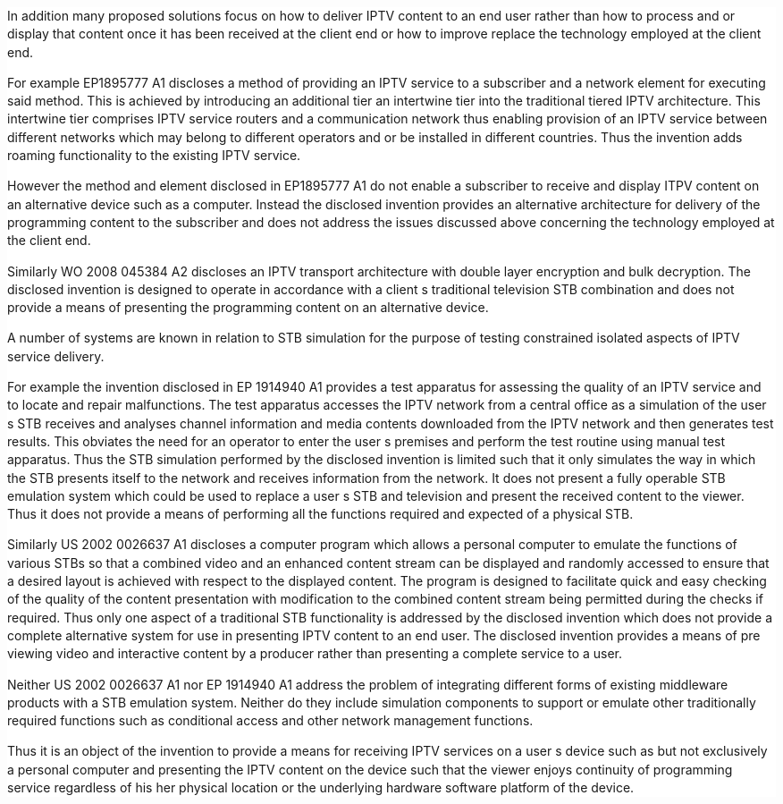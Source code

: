 In addition many proposed solutions focus on how to deliver IPTV content to an end user rather than how to process and or display that content once it has been received at the client end or how to improve replace the technology employed at the client end.

For example EP1895777 A1 discloses a method of providing an IPTV service to a subscriber and a network element for executing said method. This is achieved by introducing an additional tier an intertwine tier into the traditional tiered IPTV architecture. This intertwine tier comprises IPTV service routers and a communication network thus enabling provision of an IPTV service between different networks which may belong to different operators and or be installed in different countries. Thus the invention adds roaming functionality to the existing IPTV service.

However the method and element disclosed in EP1895777 A1 do not enable a subscriber to receive and display ITPV content on an alternative device such as a computer. Instead the disclosed invention provides an alternative architecture for delivery of the programming content to the subscriber and does not address the issues discussed above concerning the technology employed at the client end.

Similarly WO 2008 045384 A2 discloses an IPTV transport architecture with double layer encryption and bulk decryption. The disclosed invention is designed to operate in accordance with a client s traditional television STB combination and does not provide a means of presenting the programming content on an alternative device.

A number of systems are known in relation to STB simulation for the purpose of testing constrained isolated aspects of IPTV service delivery.

For example the invention disclosed in EP 1914940 A1 provides a test apparatus for assessing the quality of an IPTV service and to locate and repair malfunctions. The test apparatus accesses the IPTV network from a central office as a simulation of the user s STB receives and analyses channel information and media contents downloaded from the IPTV network and then generates test results. This obviates the need for an operator to enter the user s premises and perform the test routine using manual test apparatus. Thus the STB simulation performed by the disclosed invention is limited such that it only simulates the way in which the STB presents itself to the network and receives information from the network. It does not present a fully operable STB emulation system which could be used to replace a user s STB and television and present the received content to the viewer. Thus it does not provide a means of performing all the functions required and expected of a physical STB.

Similarly US 2002 0026637 A1 discloses a computer program which allows a personal computer to emulate the functions of various STBs so that a combined video and an enhanced content stream can be displayed and randomly accessed to ensure that a desired layout is achieved with respect to the displayed content. The program is designed to facilitate quick and easy checking of the quality of the content presentation with modification to the combined content stream being permitted during the checks if required. Thus only one aspect of a traditional STB functionality is addressed by the disclosed invention which does not provide a complete alternative system for use in presenting IPTV content to an end user. The disclosed invention provides a means of pre viewing video and interactive content by a producer rather than presenting a complete service to a user.

Neither US 2002 0026637 A1 nor EP 1914940 A1 address the problem of integrating different forms of existing middleware products with a STB emulation system. Neither do they include simulation components to support or emulate other traditionally required functions such as conditional access and other network management functions.

Thus it is an object of the invention to provide a means for receiving IPTV services on a user s device such as but not exclusively a personal computer and presenting the IPTV content on the device such that the viewer enjoys continuity of programming service regardless of his her physical location or the underlying hardware software platform of the device.
